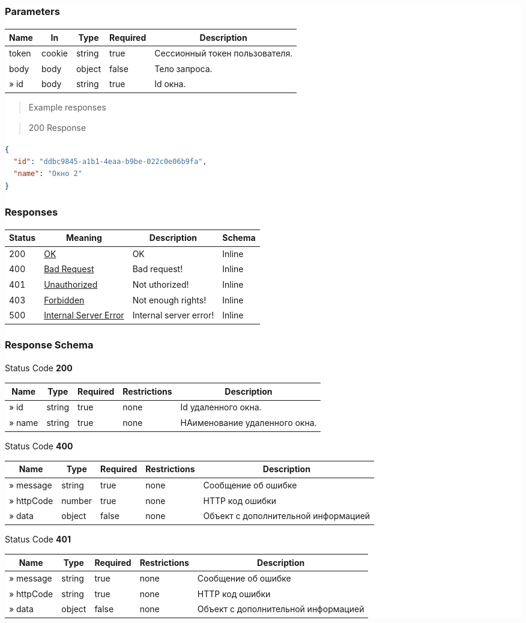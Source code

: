 <h3 id="window-remove-parameters">Parameters</h3>

|Name|In|Type|Required|Description|
|---|---|---|---|---|
|token|cookie|string|true|Сессионный токен пользователя.|
|body|body|object|false|Тело запроса.|
|» id|body|string|true|Id окна.|

> Example responses

> 200 Response

```json
{
  "id": "ddbc9845-a1b1-4eaa-b9be-022c0e06b9fa",
  "name": "Окно 2"
}
```

<h3 id="window-remove-responses">Responses</h3>

|Status|Meaning|Description|Schema|
|---|---|---|---|
|200|[OK](https://tools.ietf.org/html/rfc7231#section-6.3.1)|OK|Inline|
|400|[Bad Request](https://tools.ietf.org/html/rfc7231#section-6.5.1)|Bad request!|Inline|
|401|[Unauthorized](https://tools.ietf.org/html/rfc7235#section-3.1)|Not uthorized!|Inline|
|403|[Forbidden](https://tools.ietf.org/html/rfc7231#section-6.5.3)|Not enough rights!|Inline|
|500|[Internal Server Error](https://tools.ietf.org/html/rfc7231#section-6.6.1)|Internal server error!|Inline|

<h3 id="window-remove-responseschema">Response Schema</h3>

Status Code **200**

|Name|Type|Required|Restrictions|Description|
|---|---|---|---|---|
|» id|string|true|none|Id удаленного окна.|
|» name|string|true|none|НАименование удаленного окна.|

Status Code **400**

|Name|Type|Required|Restrictions|Description|
|---|---|---|---|---|
|» message|string|true|none|Сообщение об ошибке|
|» httpCode|number|true|none|HTTP код ошибки|
|» data|object|false|none|Объект с дополнительной информацией|

Status Code **401**

|Name|Type|Required|Restrictions|Description|
|---|---|---|---|---|
|» message|string|true|none|Сообщение об ошибке|
|» httpCode|string|true|none|HTTP код ошибки|
|» data|object|false|none|Объект с дополнительной информацией|
